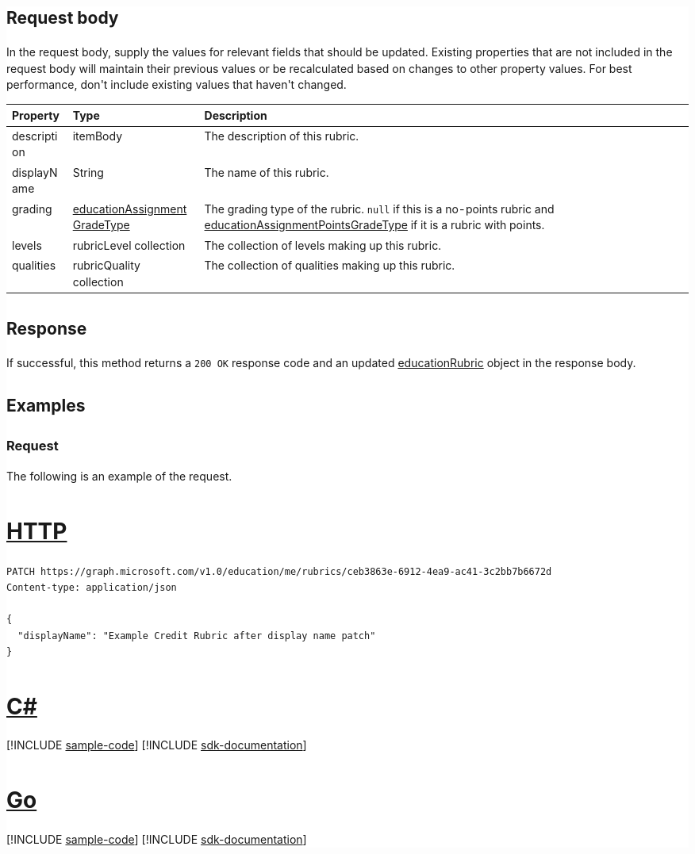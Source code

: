 ## Request body

In the request body, supply the values for relevant fields that should be updated. Existing properties that are not included in the request body will maintain their previous values or be recalculated based on changes to other property values. For best performance, don't include existing values that haven't changed.

| Property     | Type        | Description |
|:-------------|:------------|:------------|
|description|itemBody|The description of this rubric.|
|displayName|String|The name of this rubric.|
|grading|[educationAssignmentGradeType](../resources/educationassignmentgradetype.md)|The grading type of the rubric. `null` if this is a no-points rubric and [educationAssignmentPointsGradeType](../resources/educationassignmentpointsgradetype.md) if it is a rubric with points.|
|levels|rubricLevel collection|The collection of levels making up this rubric.|
|qualities|rubricQuality collection|The collection of qualities making up this rubric.|

## Response

If successful, this method returns a `200 OK` response code and an updated [educationRubric](../resources/educationrubric.md) object in the response body.

## Examples

### Request

The following is an example of the request.


# [HTTP](#tab/http)


```http
PATCH https://graph.microsoft.com/v1.0/education/me/rubrics/ceb3863e-6912-4ea9-ac41-3c2bb7b6672d
Content-type: application/json

{
  "displayName": "Example Credit Rubric after display name patch"
}
```

# [C#](#tab/csharp)
[!INCLUDE [sample-code](../includes/snippets/csharp/update-educationrubric-csharp-snippets.md)]
[!INCLUDE [sdk-documentation](../includes/snippets/snippets-sdk-documentation-link.md)]

# [Go](#tab/go)
[!INCLUDE [sample-code](../includes/snippets/go/update-educationrubric-go-snippets.md)]
[!INCLUDE [sdk-documentation](../includes/snippets/snippets-sdk-documentation-link.md)]

